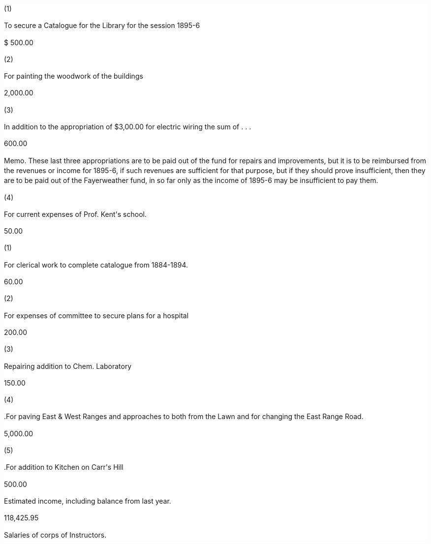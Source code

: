 (1)

To secure a Catalogue for the Library for the session 1895-6

$ 500.00

(2)

For painting the woodwork of the buildings

2,000.00

(3)

In addition to the appropriation of $3,00.00 for electric wiring the sum of . . .

600.00

Memo. These last three appropriations are to be paid out of the fund for repairs and improvements, but it is to be reimbursed from the revenues or income for 1895-6, if such revenues are sufficient for that purpose, but if they should prove insufficient, then they are to be paid out of the Fayerweather fund, in so far only as the income of 1895-6 may be insufficient to pay them.

(4)

For current expenses of Prof. Kent's school.

50.00

(1)

For clerical work to complete catalogue from 1884-1894.

60.00

(2)

For expenses of committee to secure plans for a hospital

200.00

(3)

Repairing addition to Chem. Laboratory

150.00

(4)

.For paving East & West Ranges and approaches to both from the Lawn and for changing the East Range Road.

5,000.00

(5)

.For addition to Kitchen on Carr's Hill

500.00

Estimated income, including balance from last year.

118,425.95

Salaries of corps of Instructors.
